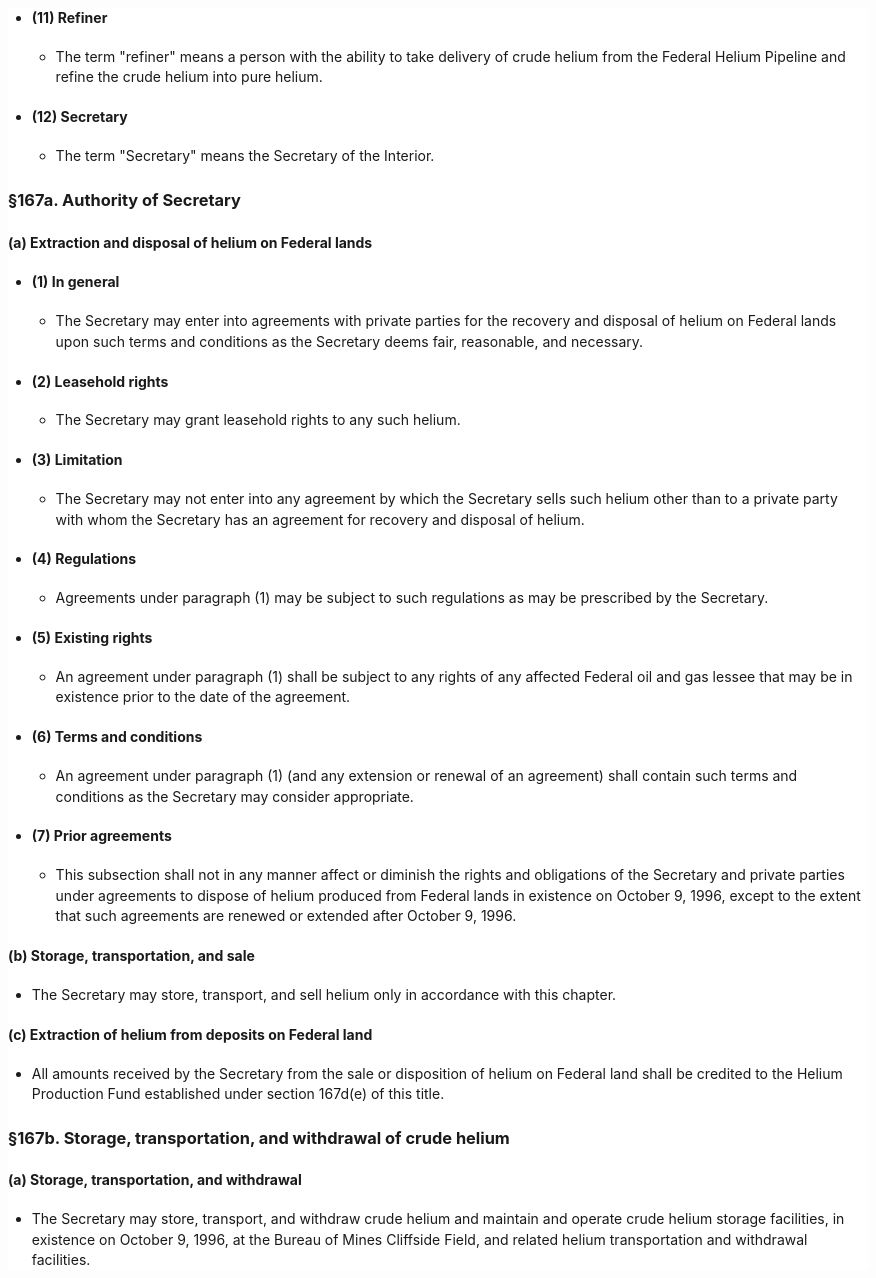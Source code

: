* #### (11) Refiner
  * The term "refiner" means a person with the ability to take delivery of crude helium from the Federal Helium Pipeline and refine the crude helium into pure helium.

* #### (12) Secretary
  * The term "Secretary" means the Secretary of the Interior.

### §167a. Authority of Secretary
#### (a) Extraction and disposal of helium on Federal lands
* #### (1) In general
  * The Secretary may enter into agreements with private parties for the recovery and disposal of helium on Federal lands upon such terms and conditions as the Secretary deems fair, reasonable, and necessary.

* #### (2) Leasehold rights
  * The Secretary may grant leasehold rights to any such helium.

* #### (3) Limitation
  * The Secretary may not enter into any agreement by which the Secretary sells such helium other than to a private party with whom the Secretary has an agreement for recovery and disposal of helium.

* #### (4) Regulations
  * Agreements under paragraph (1) may be subject to such regulations as may be prescribed by the Secretary.

* #### (5) Existing rights
  * An agreement under paragraph (1) shall be subject to any rights of any affected Federal oil and gas lessee that may be in existence prior to the date of the agreement.

* #### (6) Terms and conditions
  * An agreement under paragraph (1) (and any extension or renewal of an agreement) shall contain such terms and conditions as the Secretary may consider appropriate.

* #### (7) Prior agreements
  * This subsection shall not in any manner affect or diminish the rights and obligations of the Secretary and private parties under agreements to dispose of helium produced from Federal lands in existence on October 9, 1996, except to the extent that such agreements are renewed or extended after October 9, 1996.

#### (b) Storage, transportation, and sale
* The Secretary may store, transport, and sell helium only in accordance with this chapter.

#### (c) Extraction of helium from deposits on Federal land
* All amounts received by the Secretary from the sale or disposition of helium on Federal land shall be credited to the Helium Production Fund established under section 167d(e) of this title.

### §167b. Storage, transportation, and withdrawal of crude helium
#### (a) Storage, transportation, and withdrawal
* The Secretary may store, transport, and withdraw crude helium and maintain and operate crude helium storage facilities, in existence on October 9, 1996, at the Bureau of Mines Cliffside Field, and related helium transportation and withdrawal facilities.
